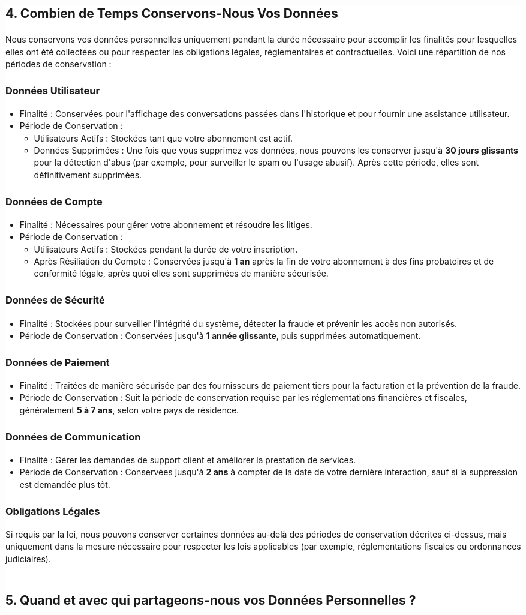 
## 4. **Combien de Temps Conservons-Nous Vos Données**
Nous conservons vos données personnelles uniquement pendant la durée nécessaire pour accomplir les finalités pour lesquelles elles ont été collectées ou pour respecter les obligations légales, réglementaires et contractuelles. Voici une répartition de nos périodes de conservation :

### **Données Utilisateur**
- Finalité : Conservées pour l'affichage des conversations passées dans l'historique et pour fournir une assistance utilisateur.
- Période de Conservation :
  - Utilisateurs Actifs : Stockées tant que votre abonnement est actif.
  - Données Supprimées : Une fois que vous supprimez vos données, nous pouvons les conserver jusqu'à **30 jours glissants** pour la détection d'abus (par exemple, pour surveiller le spam ou l'usage abusif). Après cette période, elles sont définitivement supprimées.

### **Données de Compte**
- Finalité : Nécessaires pour gérer votre abonnement et résoudre les litiges.
- Période de Conservation :
  - Utilisateurs Actifs : Stockées pendant la durée de votre inscription.
  - Après Résiliation du Compte : Conservées jusqu'à **1 an** après la fin de votre abonnement à des fins probatoires et de conformité légale, après quoi elles sont supprimées de manière sécurisée.

### **Données de Sécurité**
- Finalité : Stockées pour surveiller l'intégrité du système, détecter la fraude et prévenir les accès non autorisés.
- Période de Conservation : Conservées jusqu'à **1 année glissante**, puis supprimées automatiquement.

### **Données de Paiement**
- Finalité : Traitées de manière sécurisée par des fournisseurs de paiement tiers pour la facturation et la prévention de la fraude.
- Période de Conservation : Suit la période de conservation requise par les réglementations financières et fiscales, généralement **5 à 7 ans**, selon votre pays de résidence.

### **Données de Communication**
- Finalité : Gérer les demandes de support client et améliorer la prestation de services.
- Période de Conservation : Conservées jusqu'à **2 ans** à compter de la date de votre dernière interaction, sauf si la suppression est demandée plus tôt.

### **Obligations Légales**
Si requis par la loi, nous pouvons conserver certaines données au-delà des périodes de conservation décrites ci-dessus, mais uniquement dans la mesure nécessaire pour respecter les lois applicables (par exemple, réglementations fiscales ou ordonnances judiciaires).

---

## 5. **Quand et avec qui partageons-nous vos Données Personnelles ?**

